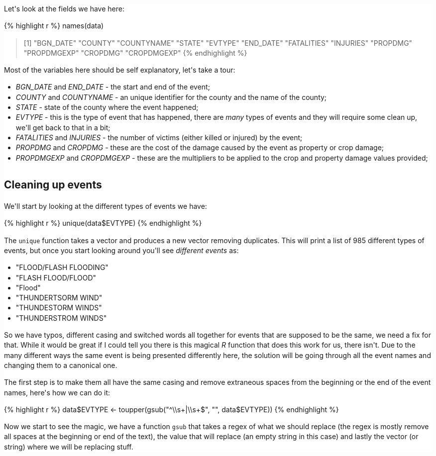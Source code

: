 Let's look at the fields we have here:

{% highlight r %}
names(data)
> [1] "BGN_DATE" "COUNTY" "COUNTYNAME" "STATE" "EVTYPE" "END_DATE"
> "FATALITIES" "INJURIES" "PROPDMG" "PROPDMGEXP" "CROPDMG" "CROPDMGEXP"
{% endhighlight %}

Most of the variables here should be self explanatory, let's take a tour:

* *BGN_DATE* and *END_DATE* - the start and end of the event;
* *COUNTY* and *COUNTYNAME* - an unique identifier for the county and the name of the county;
* *STATE* - state of the county where the event happened;
* *EVTYPE* - this is the type of event that has happened, there are *many* types of events and they will require some clean up, we'll get back to that in a bit;
* *FATALITIES* and *INJURIES* - the number of victims (either killed or injured) by the event;
* *PROPDMG* and *CROPDMG* - these are the cost of the damage caused by the event as property or crop damage;
* *PROPDMGEXP* and *CROPDMGEXP* - these are the multipliers to be applied to the crop and property damage values provided;

## Cleaning up events

We'll start by looking at the different types of events we have:

{% highlight r %}
unique(data$EVTYPE)
{% endhighlight %}

The `unique` function takes a vector and produces a new vector removing  duplicates. This will print a list of 985 different types of events, but once you start looking around you'll see _different events_ as:

* "FLOOD/FLASH FLOODING"
* "FLASH FLOOD/FLOOD"
* "Flood"
* "THUNDERTSORM WIND"
* "THUNDESTORM WINDS"
* "THUNDERSTROM WINDS"

So we have typos, different casing and switched words all together for events that are supposed to be the same, we need a fix for that. While it would be great if I could tell you there is this magical *R* function that does this work for us, there isn't. Due to the many different ways the same event is being presented differently here, the solution will be going through all the event names and changing them to a canonical one.

The first step is to make them all have the same casing and remove extraneous spaces from the beginning or the end of the event names, here's how we can do it:

{% highlight r %}
data$EVTYPE <- toupper(gsub("^\\s+|\\s+$", "", data$EVTYPE))
{% endhighlight %}

Now we start to see the magic, we have a function `gsub` that takes a regex of what we should replace (the regex is mostly remove all spaces at the beginning or end of the text), the value that will replace (an empty string in this case) and lastly the vector (or string) where we will be replacing stuff.
